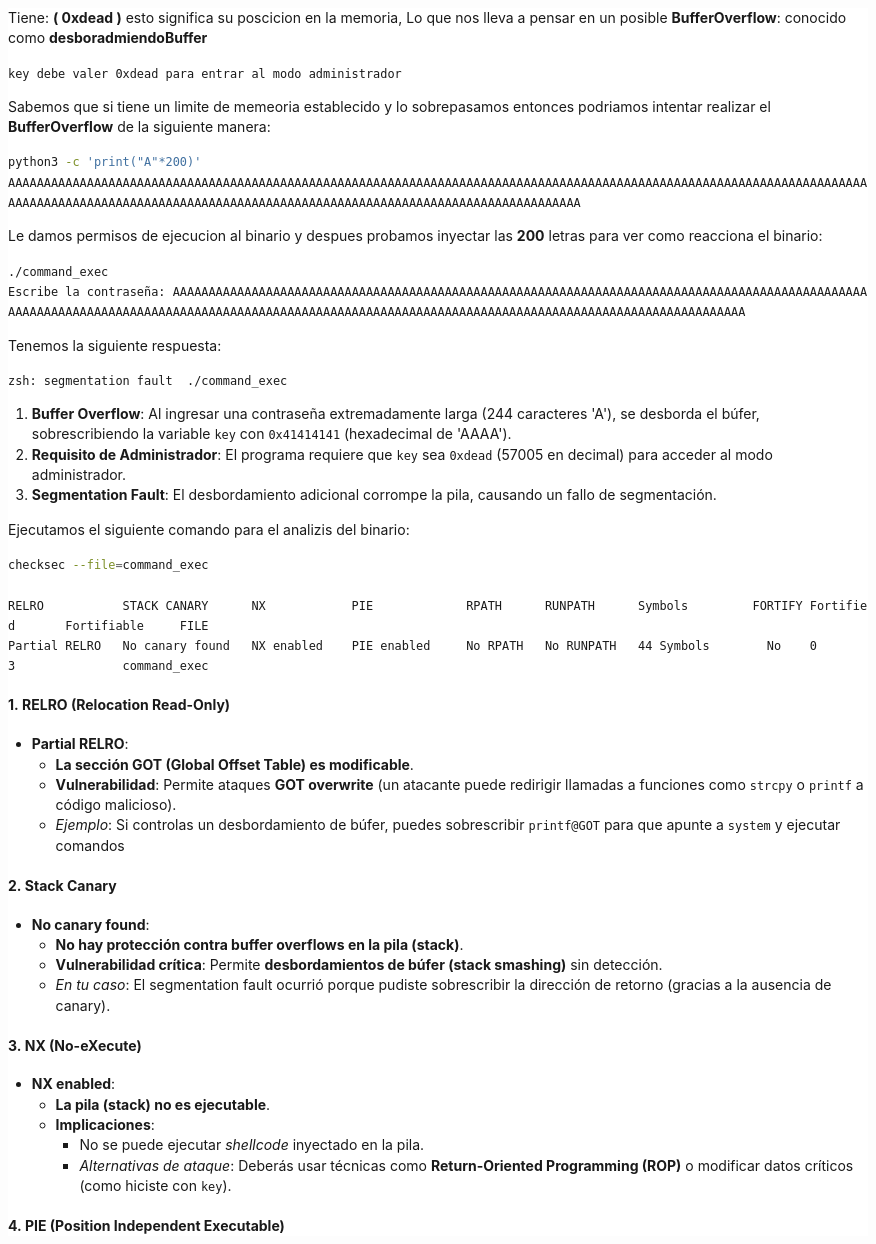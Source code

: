 Tiene: **( 0xdead )** esto significa su poscicion en la memoria, Lo que nos lleva a pensar en un posible **BufferOverflow**: conocido como **desboradmiendoBuffer**
```bas
key debe valer 0xdead para entrar al modo administrador
```

Sabemos que si tiene un limite de memeoria establecido y lo sobrepasamos entonces podriamos intentar realizar el **BufferOverflow** de la siguiente manera:
```bash
python3 -c 'print("A"*200)'
AAAAAAAAAAAAAAAAAAAAAAAAAAAAAAAAAAAAAAAAAAAAAAAAAAAAAAAAAAAAAAAAAAAAAAAAAAAAAAAAAAAAAAAAAAAAAAAAAAAAAAAAAAAAAAAAAAAAAAAAAAAAAAAAAAAAAAAAAAAAAAAAAAAAAAAAAAAAAAAAAAAAAAAAAAAAAAAAAAAAAAAAAAAAAAAAAAAAAAAA
```

Le damos permisos de ejecucion al binario y despues probamos inyectar las **200** letras para ver como reacciona el binario:
```bash
./command_exec
Escribe la contraseña: AAAAAAAAAAAAAAAAAAAAAAAAAAAAAAAAAAAAAAAAAAAAAAAAAAAAAAAAAAAAAAAAAAAAAAAAAAAAAAAAAAAAAAAAAAAAAAAAAAAAAAAAAAAAAAAAAAAAAAAAAAAAAAAAAAAAAAAAAAAAAAAAAAAAAAAAAAAAAAAAAAAAAAAAAAAAAAAAAAAAAAAAAAAAAAAAAAAAAAAA
```

Tenemos la siguiente respuesta:
```bash
zsh: segmentation fault  ./command_exec
```

1. **Buffer Overflow**: Al ingresar una contraseña extremadamente larga (244 caracteres 'A'), se desborda el búfer, sobrescribiendo la variable `key` con `0x41414141` (hexadecimal de 'AAAA').
2. **Requisito de Administrador**: El programa requiere que `key` sea `0xdead` (57005 en decimal) para acceder al modo administrador.
3. **Segmentation Fault**: El desbordamiento adicional corrompe la pila, causando un fallo de segmentación.

Ejecutamos el siguiente comando para el analizis del binario:
```bash
checksec --file=command_exec

RELRO           STACK CANARY      NX            PIE             RPATH      RUNPATH      Symbols         FORTIFY Fortified       Fortifiable     FILE
Partial RELRO   No canary found   NX enabled    PIE enabled     No RPATH   No RUNPATH   44 Symbols        No    0               3               command_exec
```

#### 1. **RELRO (Relocation Read-Only)**
- **Partial RELRO**:
    - **La sección GOT (Global Offset Table) es modificable**.
    - **Vulnerabilidad**: Permite ataques **GOT overwrite** (un atacante puede redirigir llamadas a funciones como `strcpy` o `printf` a código malicioso).
    - _Ejemplo_: Si controlas un desbordamiento de búfer, puedes sobrescribir `printf@GOT` para que apunte a `system` y ejecutar comandos
#### 2. **Stack Canary**
- **No canary found**:
    - **No hay protección contra buffer overflows en la pila (stack)**.
    - **Vulnerabilidad crítica**: Permite **desbordamientos de búfer (stack smashing)** sin detección.    
    - _En tu caso_: El segmentation fault ocurrió porque pudiste sobrescribir la dirección de retorno (gracias a la ausencia de canary).
#### 3. **NX (No-eXecute)**
- **NX enabled**:
    - **La pila (stack) no es ejecutable**.
    - **Implicaciones**:
        - No se puede ejecutar _shellcode_ inyectado en la pila.
        - _Alternativas de ataque_: Deberás usar técnicas como **Return-Oriented Programming (ROP)** o modificar datos críticos (como hiciste con `key`).
#### 4. **PIE (Position Independent Executable)**